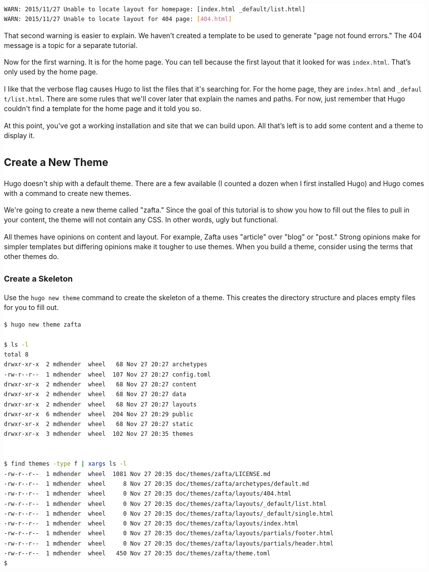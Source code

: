 ```bash
WARN: 2015/11/27 Unable to locate layout for homepage: [index.html _default/list.html]
WARN: 2015/11/27 Unable to locate layout for 404 page: [404.html]
```

That second warning is easier to explain. We haven’t created a template to be used to generate "page not found errors." The 404 message is a topic for a separate tutorial.

Now for the first warning. It is for the home page. You can tell because the first layout that it looked for was `index.html`. That’s only used by the home page.

I like that the verbose flag causes Hugo to list the files that it's searching for. For the home page, they are `index.html` and `_default/list.html`. There are some rules that we'll cover later that explain the names and paths. For now, just remember that Hugo couldn't find a template for the home page and it told you so.

At this point, you've got a working installation and site that we can build upon. All that’s left is to add some content and a theme to display it.

## Create a New Theme

Hugo doesn't ship with a default theme. There are a few available (I counted a dozen when I first installed Hugo) and Hugo comes with a command to create new themes.

We're going to create a new theme called "zafta." Since the goal of this tutorial is to show you how to fill out the files to pull in your content, the theme will not contain any CSS. In other words, ugly but functional.

All themes have opinions on content and layout. For example, Zafta uses "article" over "blog" or "post." Strong opinions make for simpler templates but differing opinions make it tougher to use themes. When you build a theme, consider using the terms that other themes do.

### Create a Skeleton

Use the `hugo new theme` command to create the skeleton of a theme. This creates the directory structure and places empty files for you to fill out.

```bash
$ hugo new theme zafta

$ ls -l
total 8
drwxr-xr-x  2 mdhender  wheel   68 Nov 27 20:27 archetypes
-rw-r--r--  1 mdhender  wheel  107 Nov 27 20:27 config.toml
drwxr-xr-x  2 mdhender  wheel   68 Nov 27 20:27 content
drwxr-xr-x  2 mdhender  wheel   68 Nov 27 20:27 data
drwxr-xr-x  2 mdhender  wheel   68 Nov 27 20:27 layouts
drwxr-xr-x  6 mdhender  wheel  204 Nov 27 20:29 public
drwxr-xr-x  2 mdhender  wheel   68 Nov 27 20:27 static
drwxr-xr-x  3 mdhender  wheel  102 Nov 27 20:35 themes


$ find themes -type f | xargs ls -l
-rw-r--r--  1 mdhender  wheel  1081 Nov 27 20:35 doc/themes/zafta/LICENSE.md
-rw-r--r--  1 mdhender  wheel     8 Nov 27 20:35 doc/themes/zafta/archetypes/default.md
-rw-r--r--  1 mdhender  wheel     0 Nov 27 20:35 doc/themes/zafta/layouts/404.html
-rw-r--r--  1 mdhender  wheel     0 Nov 27 20:35 doc/themes/zafta/layouts/_default/list.html
-rw-r--r--  1 mdhender  wheel     0 Nov 27 20:35 doc/themes/zafta/layouts/_default/single.html
-rw-r--r--  1 mdhender  wheel     0 Nov 27 20:35 doc/themes/zafta/layouts/index.html
-rw-r--r--  1 mdhender  wheel     0 Nov 27 20:35 doc/themes/zafta/layouts/partials/footer.html
-rw-r--r--  1 mdhender  wheel     0 Nov 27 20:35 doc/themes/zafta/layouts/partials/header.html
-rw-r--r--  1 mdhender  wheel   450 Nov 27 20:35 doc/themes/zafta/theme.toml
$ 
```
